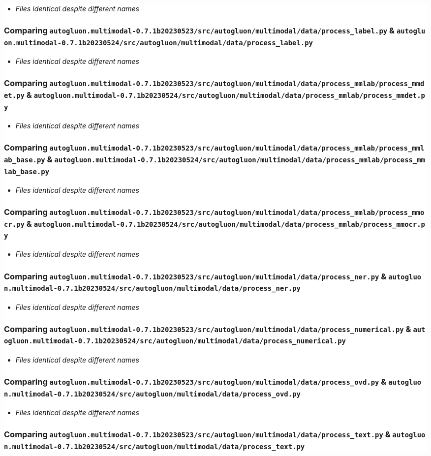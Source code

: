  * *Files identical despite different names*

### Comparing `autogluon.multimodal-0.7.1b20230523/src/autogluon/multimodal/data/process_label.py` & `autogluon.multimodal-0.7.1b20230524/src/autogluon/multimodal/data/process_label.py`

 * *Files identical despite different names*

### Comparing `autogluon.multimodal-0.7.1b20230523/src/autogluon/multimodal/data/process_mmlab/process_mmdet.py` & `autogluon.multimodal-0.7.1b20230524/src/autogluon/multimodal/data/process_mmlab/process_mmdet.py`

 * *Files identical despite different names*

### Comparing `autogluon.multimodal-0.7.1b20230523/src/autogluon/multimodal/data/process_mmlab/process_mmlab_base.py` & `autogluon.multimodal-0.7.1b20230524/src/autogluon/multimodal/data/process_mmlab/process_mmlab_base.py`

 * *Files identical despite different names*

### Comparing `autogluon.multimodal-0.7.1b20230523/src/autogluon/multimodal/data/process_mmlab/process_mmocr.py` & `autogluon.multimodal-0.7.1b20230524/src/autogluon/multimodal/data/process_mmlab/process_mmocr.py`

 * *Files identical despite different names*

### Comparing `autogluon.multimodal-0.7.1b20230523/src/autogluon/multimodal/data/process_ner.py` & `autogluon.multimodal-0.7.1b20230524/src/autogluon/multimodal/data/process_ner.py`

 * *Files identical despite different names*

### Comparing `autogluon.multimodal-0.7.1b20230523/src/autogluon/multimodal/data/process_numerical.py` & `autogluon.multimodal-0.7.1b20230524/src/autogluon/multimodal/data/process_numerical.py`

 * *Files identical despite different names*

### Comparing `autogluon.multimodal-0.7.1b20230523/src/autogluon/multimodal/data/process_ovd.py` & `autogluon.multimodal-0.7.1b20230524/src/autogluon/multimodal/data/process_ovd.py`

 * *Files identical despite different names*

### Comparing `autogluon.multimodal-0.7.1b20230523/src/autogluon/multimodal/data/process_text.py` & `autogluon.multimodal-0.7.1b20230524/src/autogluon/multimodal/data/process_text.py`
